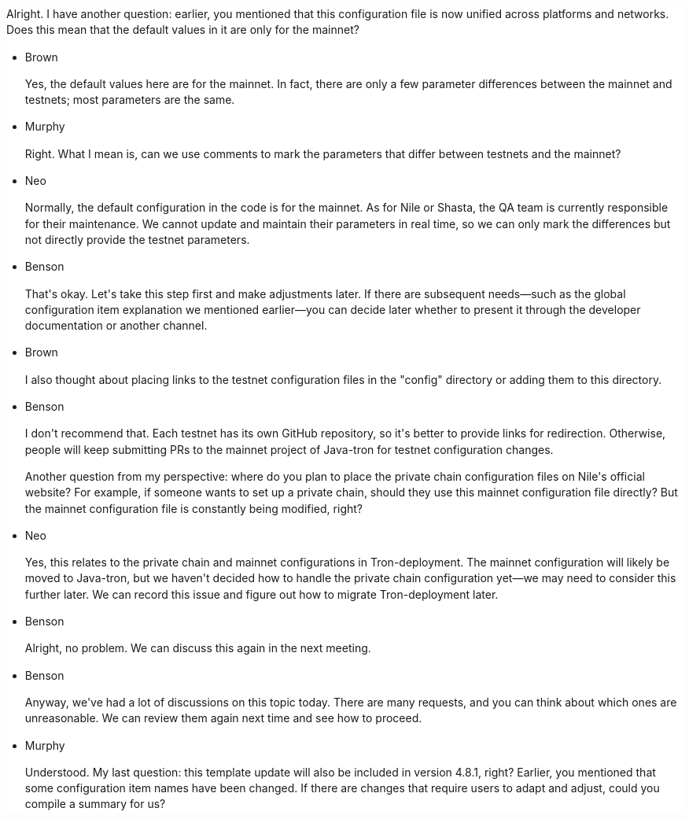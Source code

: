  Alright. I have another question: earlier, you mentioned that this configuration file is now unified across platforms and networks. Does this mean that the default values in it are only for the mainnet?

* Brown 

  Yes, the default values here are for the mainnet. In fact, there are only a few parameter differences between the mainnet and testnets; most parameters are the same.

* Murphy 

  Right. What I mean is, can we use comments to mark the parameters that differ between testnets and the mainnet?

* Neo 

  Normally, the default configuration in the code is for the mainnet. As for Nile or Shasta, the QA team is currently responsible for their maintenance. We cannot update and maintain their parameters in real time, so we can only mark the differences but not directly provide the testnet parameters.

* Benson 

  That's okay. Let's take this step first and make adjustments later. If there are subsequent needs—such as the global configuration item explanation we mentioned earlier—you can decide later whether to present it through the developer documentation or another channel.

* Brown 

  I also thought about placing links to the testnet configuration files in the "config" directory or adding them to this directory.

* Benson 

  I don't recommend that. Each testnet has its own GitHub repository, so it's better to provide links for redirection. Otherwise, people will keep submitting PRs to the mainnet project of Java-tron for testnet configuration changes.

  Another question from my perspective: where do you plan to place the private chain configuration files on Nile's official website? For example, if someone wants to set up a private chain, should they use this mainnet configuration file directly? But the mainnet configuration file is constantly being modified, right?

* Neo 

  Yes, this relates to the private chain and mainnet configurations in Tron-deployment. The mainnet configuration will likely be moved to Java-tron, but we haven't decided how to handle the private chain configuration yet—we may need to consider this further later. We can record this issue and figure out how to migrate Tron-deployment later.

* Benson 

  Alright, no problem. We can discuss this again in the next meeting.

* Benson 

  Anyway, we've had a lot of discussions on this topic today. There are many requests, and you can think about which ones are unreasonable. We can review them again next time and see how to proceed.

* Murphy 

  Understood. My last question: this template update will also be included in version 4.8.1, right? Earlier, you mentioned that some configuration item names have been changed. If there are changes that require users to adapt and adjust, could you compile a summary for us?
